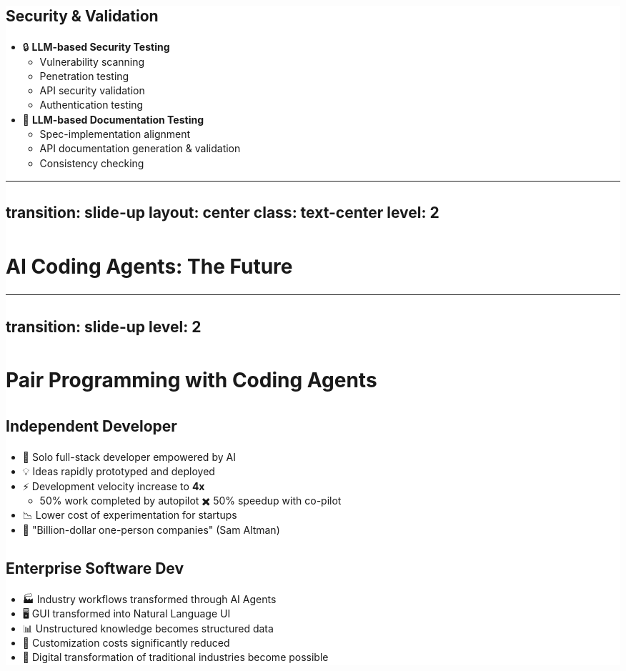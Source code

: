 </div>
<div>

## Security & Validation
- 🔒 **LLM-based Security Testing**
  - Vulnerability scanning
  - Penetration testing
  - API security validation
  - Authentication testing
- 📝 **LLM-based Documentation Testing**
  - Spec-implementation alignment
  - API documentation generation & validation
  - Consistency checking

</div>
</div>


---
transition: slide-up
layout: center
class: text-center
level: 2
---

# AI Coding Agents: The Future

---
transition: slide-up
level: 2
---

# Pair Programming with Coding Agents
<div grid="~ cols-2 gap-4">
<div>

## Independent Developer
- 🚀 Solo full-stack developer empowered by AI
- 💡 Ideas rapidly prototyped and deployed
- ⚡ Development velocity increase to **4x**
  - 50% work completed by autopilot ✖️ 50% speedup with co-pilot
- 📉 Lower cost of experimentation for startups
- 👤 "Billion-dollar one-person companies" (Sam Altman)
</div>
<div>

## Enterprise Software Dev
- 🏭 Industry workflows transformed through AI Agents
- 🖥️ GUI transformed into Natural Language UI 
- 📊 Unstructured knowledge becomes structured data
- 💪 Customization costs significantly reduced
- 🔄 Digital transformation of traditional industries become possible
</div>
</div>
